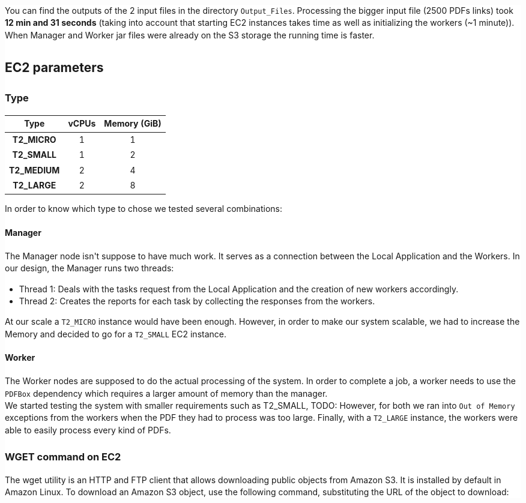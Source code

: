 You can find the outputs of the 2 input files in the directory `Output_Files`.
Processing the bigger input file (2500 PDFs links) took __12 min and 31 seconds__ (taking into account that starting EC2 
instances takes time as well as initializing the workers (~1 minute)).
When Manager and Worker jar files were already on the S3 storage the running time is faster.

## EC2 parameters

### Type

|      Type      |  vCPUs | Memory (GiB) |
| :------------: | :----: | :----------: | 
|__T2_MICRO__    | 1      | 1            |
|__T2_SMALL__    | 1      | 2            |
|__T2_MEDIUM__   | 2      | 4            |
|__T2_LARGE__    | 2      | 8            |

In order to know which type to chose we tested several combinations:

#### Manager

The Manager node  isn't suppose to have much work. It serves as a connection between the Local Application
and the Workers. In our design, the Manager runs two threads:

* Thread 1: Deals with the tasks request from the Local Application and the creation of new workers accordingly.
* Thread 2: Creates the reports for each task by collecting the responses from the workers.

At our scale a `T2_MICRO` instance would have been enough. However, in order to make our system scalable, we had to
increase the Memory and decided to go for a `T2_SMALL` EC2 instance.

#### Worker

The Worker nodes are supposed to do the actual processing of the system. In order to complete a job,
a worker needs to use the `PDFBox` dependency which requires a  larger amount of memory than the manager.   
We started testing the system with smaller requirements such as T2_SMALL, 
TODO:
However, for both we ran into
`Out of Memory` exceptions from the workers when the PDF they had to process was too large. Finally, with a `T2_LARGE`
instance, the workers were able to easily process every kind of PDFs.

### WGET command on EC2

The wget utility is an HTTP and FTP client that allows downloading public objects from Amazon S3. It is installed by
default in Amazon Linux. To download an Amazon S3 object, use the following command, substituting the URL of the object
to download:
